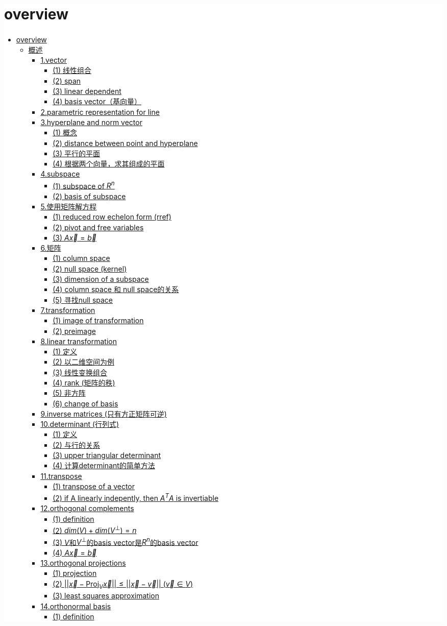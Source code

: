 # overview






- [overview](#overview)
    - [概述](#概述)
      - [1.vector](#1vector)
        - [(1) 线性组合](#1-线性组合)
        - [(2) span](#2-span)
        - [(3) linear dependent](#3-linear-dependent)
        - [(4) basis vector（基向量）](#4-basis-vector基向量)
      - [2.parametric representation for line](#2parametric-representation-for-line)
      - [3.hyperplane and norm vector](#3hyperplane-and-norm-vector)
        - [(1) 概念](#1-概念)
        - [(2) distance between point and hyperplane](#2-distance-between-point-and-hyperplane)
        - [(3) 平行的平面](#3-平行的平面)
        - [(4) 根据两个向量，求其组成的平面](#4-根据两个向量求其组成的平面)
      - [4.subspace](#4subspace)
        - [(1) subspace of $R^n$](#1-subspace-of-rn)
        - [(2) basis of subspace](#2-basis-of-subspace)
      - [5.使用矩阵解方程](#5使用矩阵解方程)
        - [(1) reduced row echelon form (rref)](#1-reduced-row-echelon-form-rref)
        - [(2) pivot and free variables](#2-pivot-and-free-variables)
        - [(3) $A\vec x=\vec b$](#3-avec-xvec-b)
      - [6.矩阵](#6矩阵)
        - [(1) column space](#1-column-space)
        - [(2) null space (kernel)](#2-null-space-kernel)
        - [(3) dimension of a subspace](#3-dimension-of-a-subspace)
        - [(4) column space 和  null space的关系](#4-column-space-和--null-space的关系)
        - [(5) 寻找null space](#5-寻找null-space)
      - [7.transformation](#7transformation)
        - [(1) image of transformation](#1-image-of-transformation)
        - [(2) preimage](#2-preimage)
      - [8.linear transformation](#8linear-transformation)
        - [(1) 定义](#1-定义)
        - [(2) 以二维空间为例](#2-以二维空间为例)
        - [(3) 线性变换组合](#3-线性变换组合)
        - [(4) rank (矩阵的秩)](#4-rank-矩阵的秩)
        - [(5) 非方阵](#5-非方阵)
        - [(6) change of basis](#6-change-of-basis)
      - [9.inverse matrices (只有方正矩阵可逆)](#9inverse-matrices-只有方正矩阵可逆)
      - [10.determinant (行列式)](#10determinant-行列式)
        - [(1) 定义](#1-定义-1)
        - [(2) 与行的关系](#2-与行的关系)
        - [(3) upper triangular determinant](#3-upper-triangular-determinant)
        - [(4) 计算determinant的简单方法](#4-计算determinant的简单方法)
      - [11.transpose](#11transpose)
        - [(1) transpose of a vector](#1-transpose-of-a-vector)
        - [(2) if A linearly indepently, then $A^TA$ is invertiable](#2-if-a-linearly-indepently-then-ata-is-invertiable)
      - [12.orthogonal complements](#12orthogonal-complements)
        - [(1) definition](#1-definition)
        - [(2) $dim(V)+dim(V^\bot)=n$](#2-dimvdimvbotn)
        - [(3) $V$和$V^\bot$的basis vector是$R^n$的basis vector](#3-v和vbot的basis-vector是rn的basis-vector)
        - [(4) $A\vec x=\vec b$](#4-avec-xvec-b)
      - [13.orthogonal projections](#13orthogonal-projections)
        - [(1) projection](#1-projection)
        - [(2) $||\vec x-\text {Proj}_{V}\vec x||\le||\vec x-\vec v|| \ (\vec v \in V)$](#2-vec-x-text-proj_vvec-xlevec-x-vec-v--vec-v-in-v)
        - [(3) least squares approximation](#3-least-squares-approximation)
      - [14.orthonormal basis](#14orthonormal-basis)
        - [(1) definition](#1-definition-1)